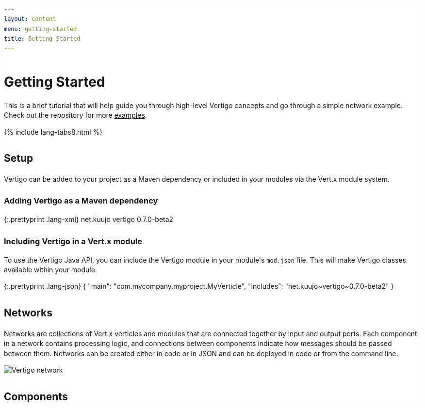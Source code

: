 ```yaml
---
layout: content
menu: getting-started
title: Getting Started
---
```


# Getting Started
This is a brief tutorial that will help guide you through high-level Vertigo
concepts and go through a simple network example. Check out the repository
for more [examples](https://github.com/kuujo/vertigo/tree/master/examples).

{% include lang-tabs8.html %}

## Setup
Vertigo can be added to your project as a Maven dependency or included in
your modules via the Vert.x module system.

### Adding Vertigo as a Maven dependency

{:.prettyprint .lang-xml}
	<dependency>
	  <groupId>net.kuujo</groupId>
	  <artifactId>vertigo</artifactId>
	  <version>0.7.0-beta2</version>
	</dependency>

### Including Vertigo in a Vert.x module

To use the Vertigo Java API, you can include the Vertigo module in your module's
`mod.json` file. This will make Vertigo classes available within your module.

{:.prettyprint .lang-json}
	{
	  "main": "com.mycompany.myproject.MyVerticle",
	  "includes": "net.kuujo~vertigo~0.7.0-beta2"
	}

## Networks
Networks are collections of Vert.x verticles and modules that are connected
together by input and output ports. Each component in a network contains processing
logic, and connections between components indicate how messages should be
passed between them. Networks can be created either in code or in JSON and can
be deployed in code or from the command line.

![Vertigo network](http://s21.postimg.org/ve93v28bb/Untitled_Diagram.png)

## Components
